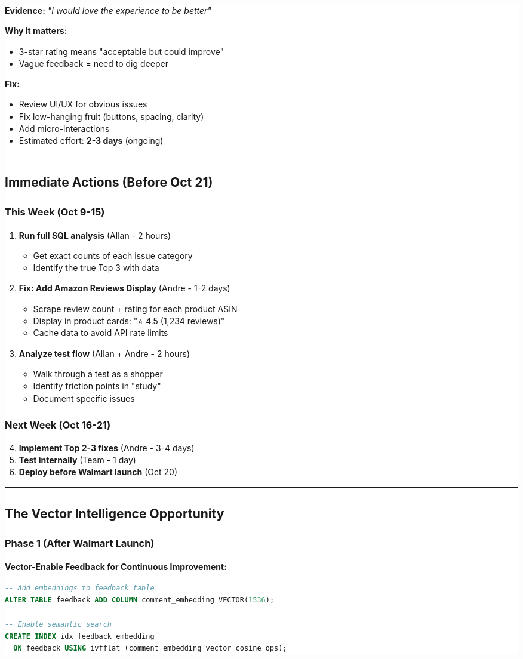 **Evidence:** *"I would love the experience to be better"*

**Why it matters:**

- 3-star rating means "acceptable but could improve"
- Vague feedback = need to dig deeper

**Fix:**

- Review UI/UX for obvious issues
- Fix low-hanging fruit (buttons, spacing, clarity)
- Add micro-interactions
- Estimated effort: **2-3 days** (ongoing)

---

## Immediate Actions (Before Oct 21)

### This Week (Oct 9-15)

1. **Run full SQL analysis** (Allan - 2 hours)
   - Get exact counts of each issue category
   - Identify the true Top 3 with data

2. **Fix: Add Amazon Reviews Display** (Andre - 1-2 days)
   - Scrape review count + rating for each product ASIN
   - Display in product cards: "⭐ 4.5 (1,234 reviews)"
   - Cache data to avoid API rate limits

3. **Analyze test flow** (Allan + Andre - 2 hours)
   - Walk through a test as a shopper
   - Identify friction points in "study"
   - Document specific issues

### Next Week (Oct 16-21)

4. **Implement Top 2-3 fixes** (Andre - 3-4 days)
5. **Test internally** (Team - 1 day)
6. **Deploy before Walmart launch** (Oct 20)

---

## The Vector Intelligence Opportunity

### Phase 1 (After Walmart Launch)

**Vector-Enable Feedback for Continuous Improvement:**

```sql
-- Add embeddings to feedback table
ALTER TABLE feedback ADD COLUMN comment_embedding VECTOR(1536);

-- Enable semantic search
CREATE INDEX idx_feedback_embedding 
  ON feedback USING ivfflat (comment_embedding vector_cosine_ops);
```
